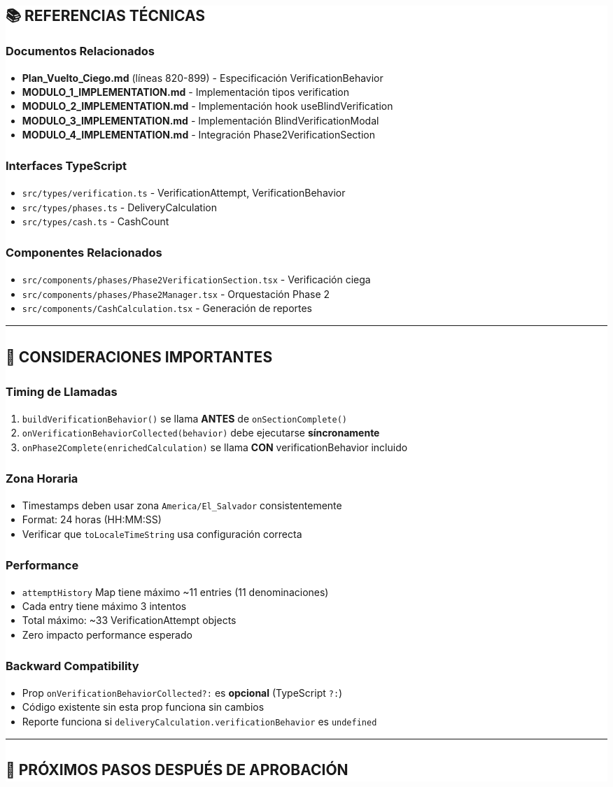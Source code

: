 
## 📚 REFERENCIAS TÉCNICAS

### Documentos Relacionados
- **Plan_Vuelto_Ciego.md** (líneas 820-899) - Especificación VerificationBehavior
- **MODULO_1_IMPLEMENTATION.md** - Implementación tipos verification
- **MODULO_2_IMPLEMENTATION.md** - Implementación hook useBlindVerification
- **MODULO_3_IMPLEMENTATION.md** - Implementación BlindVerificationModal
- **MODULO_4_IMPLEMENTATION.md** - Integración Phase2VerificationSection

### Interfaces TypeScript
- `src/types/verification.ts` - VerificationAttempt, VerificationBehavior
- `src/types/phases.ts` - DeliveryCalculation
- `src/types/cash.ts` - CashCount

### Componentes Relacionados
- `src/components/phases/Phase2VerificationSection.tsx` - Verificación ciega
- `src/components/phases/Phase2Manager.tsx` - Orquestación Phase 2
- `src/components/CashCalculation.tsx` - Generación de reportes

---

## 🚨 CONSIDERACIONES IMPORTANTES

### Timing de Llamadas
1. `buildVerificationBehavior()` se llama **ANTES** de `onSectionComplete()`
2. `onVerificationBehaviorCollected(behavior)` debe ejecutarse **síncronamente**
3. `onPhase2Complete(enrichedCalculation)` se llama **CON** verificationBehavior incluido

### Zona Horaria
- Timestamps deben usar zona `America/El_Salvador` consistentemente
- Format: 24 horas (HH:MM:SS)
- Verificar que `toLocaleTimeString` usa configuración correcta

### Performance
- `attemptHistory` Map tiene máximo ~11 entries (11 denominaciones)
- Cada entry tiene máximo 3 intentos
- Total máximo: ~33 VerificationAttempt objects
- Zero impacto performance esperado

### Backward Compatibility
- Prop `onVerificationBehaviorCollected?:` es **opcional** (TypeScript `?:`)
- Código existente sin esta prop funciona sin cambios
- Reporte funciona si `deliveryCalculation.verificationBehavior` es `undefined`

---

## 🎯 PRÓXIMOS PASOS DESPUÉS DE APROBACIÓN
